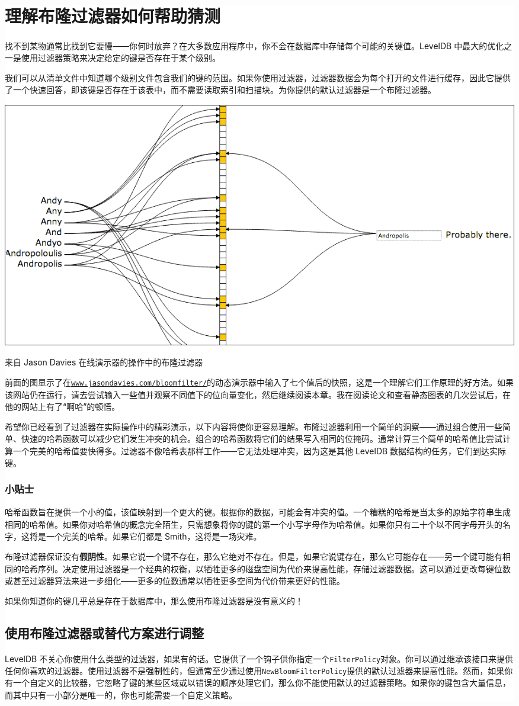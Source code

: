 # 理解布隆过滤器如何帮助猜测

找不到某物通常比找到它要慢——你何时放弃？在大多数应用程序中，你不会在数据库中存储每个可能的关键值。LevelDB 中最大的优化之一是使用过滤器策略来决定给定的键是否存在于某个级别。

我们可以从清单文件中知道哪个级别文件包含我们的键的范围。如果你使用过滤器，过滤器数据会为每个打开的文件进行缓存，因此它提供了一个快速回答，即该键是否存在于该表中，而不需要读取索引和扫描块。为你提供的默认过滤器是一个布隆过滤器。

![理解布隆过滤器如何帮助猜测](img/1015OS_10_02.jpg)

来自 Jason Davies 在线演示器的操作中的布隆过滤器

前面的图显示了在[`www.jasondavies.com/bloomfilter/`](http://www.jasondavies.com/bloomfilter/)的动态演示器中输入了七个值后的快照，这是一个理解它们工作原理的好方法。如果该网站仍在运行，请去尝试输入一些值并观察不同值下的位向量变化，然后继续阅读本章。我在阅读论文和查看静态图表的几次尝试后，在他的网站上有了“啊哈”的顿悟。

希望你已经看到了过滤器在实际操作中的精彩演示，以下内容将使你更容易理解。布隆过滤器利用一个简单的洞察——通过组合使用一些简单、快速的哈希函数可以减少它们发生冲突的机会。组合的哈希函数将它们的结果写入相同的位掩码。通常计算三个简单的哈希值比尝试计算一个完美的哈希值要快得多。过滤器不像哈希表那样工作——它无法处理冲突，因为这是其他 LevelDB 数据结构的任务，它们到达实际键。

### 小贴士

哈希函数旨在提供一个小的值，该值映射到一个更大的键。根据你的数据，可能会有冲突的值。一个糟糕的哈希是当太多的原始字符串生成相同的哈希值。如果你对哈希值的概念完全陌生，只需想象将你的键的第一个小写字母作为哈希值。如果你只有二十个以不同字母开头的名字，这将是一个完美的哈希。如果它们都是 Smith，这将是一场灾难。

布隆过滤器保证没有**假阴性**。如果它说一个键不存在，那么它绝对不存在。但是，如果它说键存在，那么它可能存在——另一个键可能有相同的哈希序列。决定使用过滤器是一个经典的权衡，以牺牲更多的磁盘空间为代价来提高性能，存储过滤器数据。这可以通过更改每键位数或甚至过滤器算法来进一步细化——更多的位数通常以牺牲更多空间为代价带来更好的性能。

如果你知道你的键几乎总是存在于数据库中，那么使用布隆过滤器是没有意义的！

## 使用布隆过滤器或替代方案进行调整

LevelDB 不关心你使用什么类型的过滤器，如果有的话。它提供了一个钩子供你指定一个`FilterPolicy`对象。你可以通过继承该接口来提供任何你喜欢的过滤器。使用过滤器不是强制性的，但通常至少通过使用`NewBloomFilterPolicy`提供的默认过滤器来提高性能。然而，如果你有一个自定义的比较器，它忽略了键的某些区域或以错误的顺序处理它们，那么你不能使用默认的过滤器策略。如果你的键包含大量信息，而其中只有一小部分是唯一的，你也可能需要一个自定义策略。
